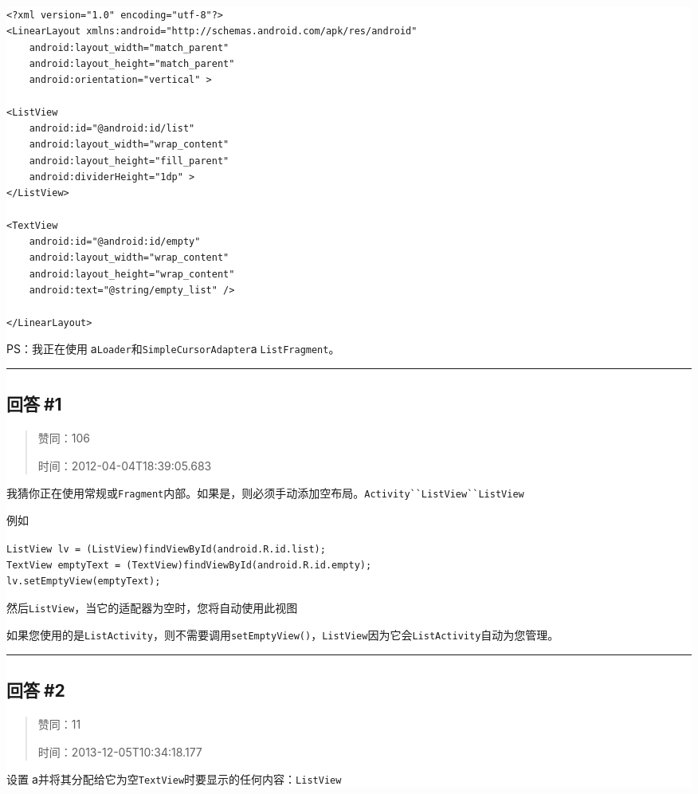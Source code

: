 ```
<?xml version="1.0" encoding="utf-8"?>
<LinearLayout xmlns:android="http://schemas.android.com/apk/res/android"
    android:layout_width="match_parent"
    android:layout_height="match_parent"
    android:orientation="vertical" >

<ListView
    android:id="@android:id/list"
    android:layout_width="wrap_content"
    android:layout_height="fill_parent"
    android:dividerHeight="1dp" >
</ListView>

<TextView 
    android:id="@android:id/empty"
    android:layout_width="wrap_content"
    android:layout_height="wrap_content"
    android:text="@string/empty_list" />

</LinearLayout> 
```

PS：我正在使用 a`Loader`和`SimpleCursorAdapter`a `ListFragment`。

* * *

## 回答 #1

> 赞同：106
> 
> 时间：2012-04-04T18:39:05.683

我猜你正在使用常规或`Fragment`内部。如果是，则必须手动添加空布局。`Activity``ListView``ListView`

例如

```
ListView lv = (ListView)findViewById(android.R.id.list);
TextView emptyText = (TextView)findViewById(android.R.id.empty);
lv.setEmptyView(emptyText); 
```

然后`ListView`，当它的适配器为空时，您将自动使用此视图

如果您使用的是`ListActivity`，则不需要调用`setEmptyView()`，`ListView`因为它会`ListActivity`自动为您管理。

* * *

## 回答 #2

> 赞同：11
> 
> 时间：2013-12-05T10:34:18.177

设置 a并将其分配给它为空`TextView`时要显示的任何内容：`ListView`

